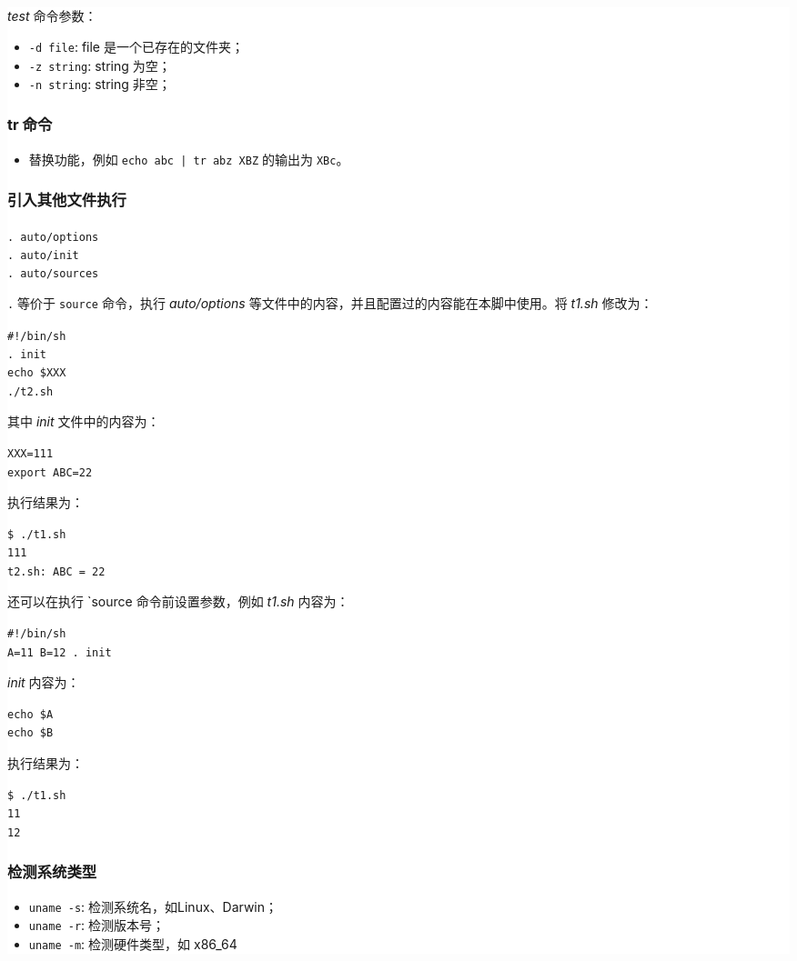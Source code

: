 *test* 命令参数：
- `-d file`: file 是一个已存在的文件夹；
- `-z string`: string 为空；
- `-n string`: string 非空；

### tr 命令

- 替换功能，例如 `echo abc | tr abz XBZ` 的输出为 `XBc`。

### 引入其他文件执行
```shell
. auto/options
. auto/init
. auto/sources
```
`.` 等价于 `source` 命令，执行 *auto/options* 等文件中的内容，并且配置过的内容能在本脚中使用。将 *t1.sh* 修改为：
```shell
#!/bin/sh
. init
echo $XXX
./t2.sh
```
其中 *init* 文件中的内容为：
```shell
XXX=111
export ABC=22
```
执行结果为：
```shell
$ ./t1.sh
111
t2.sh: ABC = 22
```

还可以在执行 `source 命令前设置参数，例如 *t1.sh* 内容为：
```shell
#!/bin/sh
A=11 B=12 . init
```
*init* 内容为：
```shell
echo $A
echo $B
```
执行结果为：
```shell
$ ./t1.sh
11
12
```

### 检测系统类型

- `uname -s`: 检测系统名，如Linux、Darwin；
- `uname -r`: 检测版本号；
- `uname -m`: 检测硬件类型，如 x86_64
